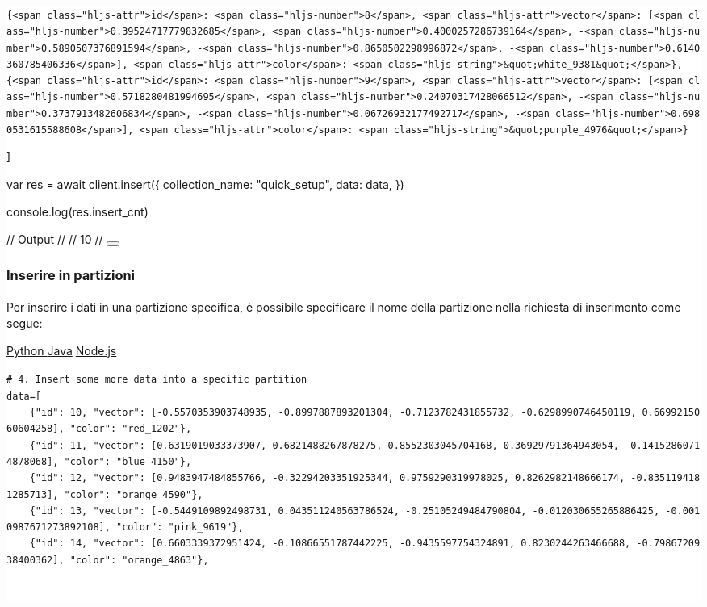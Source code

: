     {<span class="hljs-attr">id</span>: <span class="hljs-number">8</span>, <span class="hljs-attr">vector</span>: [<span class="hljs-number">0.39524717779832685</span>, <span class="hljs-number">0.4000257286739164</span>, -<span class="hljs-number">0.5890507376891594</span>, -<span class="hljs-number">0.8650502298996872</span>, -<span class="hljs-number">0.6140360785406336</span>], <span class="hljs-attr">color</span>: <span class="hljs-string">&quot;white_9381&quot;</span>},
    {<span class="hljs-attr">id</span>: <span class="hljs-number">9</span>, <span class="hljs-attr">vector</span>: [<span class="hljs-number">0.5718280481994695</span>, <span class="hljs-number">0.24070317428066512</span>, -<span class="hljs-number">0.3737913482606834</span>, -<span class="hljs-number">0.06726932177492717</span>, -<span class="hljs-number">0.6980531615588608</span>], <span class="hljs-attr">color</span>: <span class="hljs-string">&quot;purple_4976&quot;</span>}        
]

<span class="hljs-keyword">var</span> res = <span class="hljs-keyword">await</span> client.<span class="hljs-title function_">insert</span>({
    <span class="hljs-attr">collection_name</span>: <span class="hljs-string">&quot;quick_setup&quot;</span>,
    <span class="hljs-attr">data</span>: data,
})

<span class="hljs-variable language_">console</span>.<span class="hljs-title function_">log</span>(res.<span class="hljs-property">insert_cnt</span>)

<span class="hljs-comment">// Output</span>
<span class="hljs-comment">// </span>
<span class="hljs-comment">// 10</span>
<span class="hljs-comment">// </span>
<button class="copy-code-btn"></button></code></pre>
<h3 id="Insert-into-partitions" class="common-anchor-header">Inserire in partizioni</h3><p>Per inserire i dati in una partizione specifica, è possibile specificare il nome della partizione nella richiesta di inserimento come segue:</p>
<div class="multipleCode">
   <a href="#python">Python </a> <a href="#java">Java</a> <a href="#javascript">Node.js</a></div>
<pre><code translate="no" class="language-python"><span class="hljs-comment"># 4. Insert some more data into a specific partition</span>
data=[
    {<span class="hljs-string">&quot;id&quot;</span>: <span class="hljs-number">10</span>, <span class="hljs-string">&quot;vector&quot;</span>: [-<span class="hljs-number">0.5570353903748935</span>, -<span class="hljs-number">0.8997887893201304</span>, -<span class="hljs-number">0.7123782431855732</span>, -<span class="hljs-number">0.6298990746450119</span>, <span class="hljs-number">0.6699215060604258</span>], <span class="hljs-string">&quot;color&quot;</span>: <span class="hljs-string">&quot;red_1202&quot;</span>},
    {<span class="hljs-string">&quot;id&quot;</span>: <span class="hljs-number">11</span>, <span class="hljs-string">&quot;vector&quot;</span>: [<span class="hljs-number">0.6319019033373907</span>, <span class="hljs-number">0.6821488267878275</span>, <span class="hljs-number">0.8552303045704168</span>, <span class="hljs-number">0.36929791364943054</span>, -<span class="hljs-number">0.14152860714878068</span>], <span class="hljs-string">&quot;color&quot;</span>: <span class="hljs-string">&quot;blue_4150&quot;</span>},
    {<span class="hljs-string">&quot;id&quot;</span>: <span class="hljs-number">12</span>, <span class="hljs-string">&quot;vector&quot;</span>: [<span class="hljs-number">0.9483947484855766</span>, -<span class="hljs-number">0.32294203351925344</span>, <span class="hljs-number">0.9759290319978025</span>, <span class="hljs-number">0.8262982148666174</span>, -<span class="hljs-number">0.8351194181285713</span>], <span class="hljs-string">&quot;color&quot;</span>: <span class="hljs-string">&quot;orange_4590&quot;</span>},
    {<span class="hljs-string">&quot;id&quot;</span>: <span class="hljs-number">13</span>, <span class="hljs-string">&quot;vector&quot;</span>: [-<span class="hljs-number">0.5449109892498731</span>, <span class="hljs-number">0.043511240563786524</span>, -<span class="hljs-number">0.25105249484790804</span>, -<span class="hljs-number">0.012030655265886425</span>, -<span class="hljs-number">0.0010987671273892108</span>], <span class="hljs-string">&quot;color&quot;</span>: <span class="hljs-string">&quot;pink_9619&quot;</span>},
    {<span class="hljs-string">&quot;id&quot;</span>: <span class="hljs-number">14</span>, <span class="hljs-string">&quot;vector&quot;</span>: [<span class="hljs-number">0.6603339372951424</span>, -<span class="hljs-number">0.10866551787442225</span>, -<span class="hljs-number">0.9435597754324891</span>, <span class="hljs-number">0.8230244263466688</span>, -<span class="hljs-number">0.7986720938400362</span>], <span class="hljs-string">&quot;color&quot;</span>: <span class="hljs-string">&quot;orange_4863&quot;</span>},